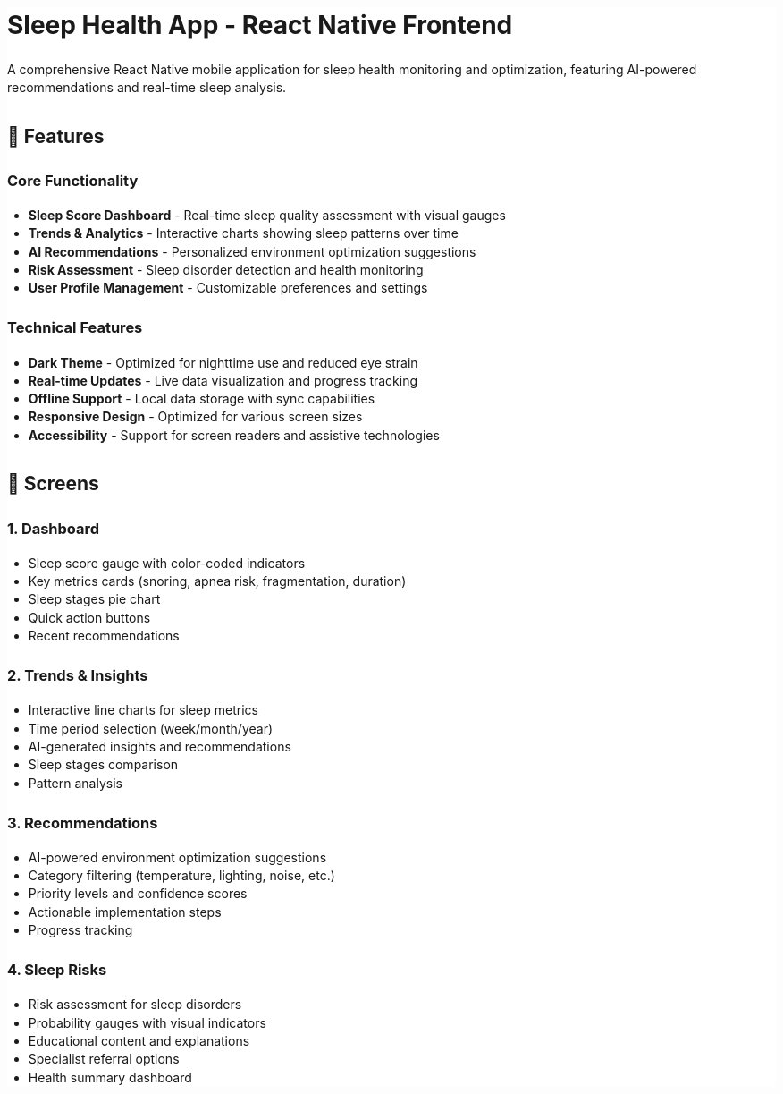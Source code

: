 # Sleep Health App - React Native Frontend

A comprehensive React Native mobile application for sleep health monitoring and optimization, featuring AI-powered recommendations and real-time sleep analysis.

## 🚀 Features

### Core Functionality
- **Sleep Score Dashboard** - Real-time sleep quality assessment with visual gauges
- **Trends & Analytics** - Interactive charts showing sleep patterns over time
- **AI Recommendations** - Personalized environment optimization suggestions
- **Risk Assessment** - Sleep disorder detection and health monitoring
- **User Profile Management** - Customizable preferences and settings

### Technical Features
- **Dark Theme** - Optimized for nighttime use and reduced eye strain
- **Real-time Updates** - Live data visualization and progress tracking
- **Offline Support** - Local data storage with sync capabilities
- **Responsive Design** - Optimized for various screen sizes
- **Accessibility** - Support for screen readers and assistive technologies

## 📱 Screens

### 1. Dashboard
- Sleep score gauge with color-coded indicators
- Key metrics cards (snoring, apnea risk, fragmentation, duration)
- Sleep stages pie chart
- Quick action buttons
- Recent recommendations

### 2. Trends & Insights
- Interactive line charts for sleep metrics
- Time period selection (week/month/year)
- AI-generated insights and recommendations
- Sleep stages comparison
- Pattern analysis

### 3. Recommendations
- AI-powered environment optimization suggestions
- Category filtering (temperature, lighting, noise, etc.)
- Priority levels and confidence scores
- Actionable implementation steps
- Progress tracking

### 4. Sleep Risks
- Risk assessment for sleep disorders
- Probability gauges with visual indicators
- Educational content and explanations
- Specialist referral options
- Health summary dashboard
